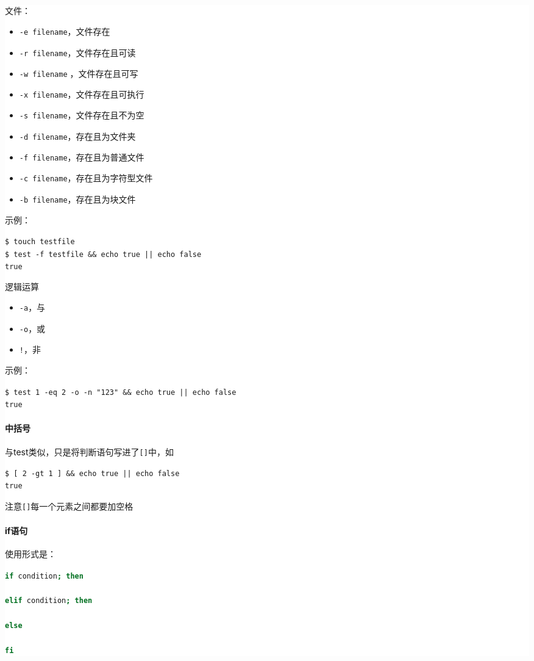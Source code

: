 文件：

- `-e filename`，文件存在

- `-r filename`，文件存在且可读

- `-w filename` ，文件存在且可写

- `-x filename`，文件存在且可执行

- `-s filename`，文件存在且不为空

- `-d filename`，存在且为文件夹

- `-f filename`，存在且为普通文件

- `-c filename`，存在且为字符型文件

- `-b filename`，存在且为块文件

示例：

```shell
$ touch testfile
$ test -f testfile && echo true || echo false
true
```

逻辑运算

- `-a`，与

- `-o`，或

- `!`，非

示例：

```shell
$ test 1 -eq 2 -o -n "123" && echo true || echo false
true
```

#### 中括号

与test类似，只是将判断语句写进了`[]`中，如

```shell
$ [ 2 -gt 1 ] && echo true || echo false
true
```

注意`[]`每一个元素之间都要加空格

#### if语句

使用形式是：

```sh
if condition; then

elif condition; then

else

fi
```
